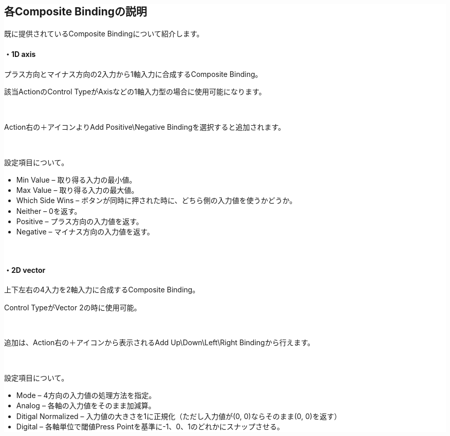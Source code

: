 
## 各Composite Bindingの説明
既に提供されているComposite Bindingについて紹介します。

#### ・1D axis
プラス方向とマイナス方向の2入力から1軸入力に合成するComposite Binding。

該当ActionのControl TypeがAxisなどの1軸入力型の場合に使用可能になります。

<img src="images/9/9_0/unity-input-system-composite-binding-8.png.avif" width="80%" alt="" title="">

<br>

Action右の＋アイコンよりAdd Positive\Negative Bindingを選択すると追加されます。

<img src="images/9/9_0/unity-input-system-composite-binding-9.png.avif" width="80%" alt="" title="">

<br>


設定項目について。
+ Min Value – 取り得る入力の最小値。
+ Max Value – 取り得る入力の最大値。
+ Which Side Wins – ボタンが同時に押された時に、どちら側の入力値を使うかどうか。
+ Neither – 0を返す。
+ Positive – プラス方向の入力値を返す。
+ Negative – マイナス方向の入力値を返す。


<img src="images/9/9_0/unity-input-system-composite-binding-10.png.avif" width="80%" alt="" title="">

<br>


#### ・2D vector
上下左右の4入力を2軸入力に合成するComposite Binding。

Control TypeがVector 2の時に使用可能。

<img src="images/9/9_0/unity-input-system-composite-binding-11.png.avif" width="80%" alt="" title="">

<br>


追加は、Action右の＋アイコンから表示されるAdd Up\Down\Left\Right Bindingから行えます。

<img src="images/9/9_0/unity-input-system-composite-binding-12.png.avif" width="80%" alt="" title="">

<br>


設定項目について。
+ Mode – 4方向の入力値の処理方法を指定。
+ Analog – 各軸の入力値をそのまま加減算。
+ Ditigal Normalized – 入力値の大きさを1に正規化（ただし入力値が(0, 0)ならそのまま(0, 0)を返す）
+ Digital – 各軸単位で閾値Press Pointを基準に-1、0、1のどれかにスナップさせる。
